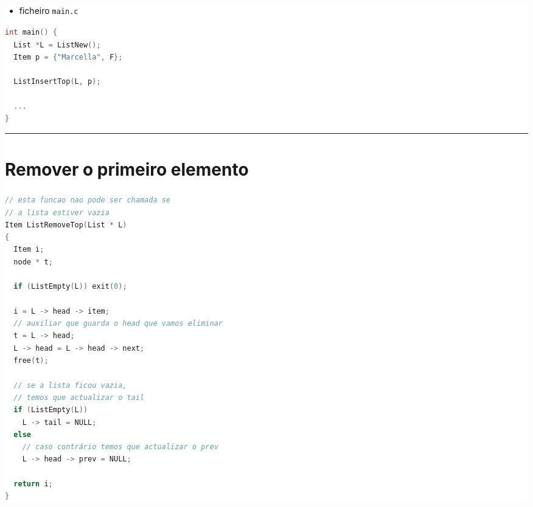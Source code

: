 * ficheiro `main.c`
~~~c
int main() {
  List *L = ListNew();
  Item p = {"Marcella", F};

  ListInsertTop(L, p);

  ...
}

~~~

</div>
</div>

---


# Remover o primeiro elemento

<div class='grid'>
  <div>

```c
// esta funcao nao pode ser chamada se
// a lista estiver vazia
Item ListRemoveTop(List * L)
{
  Item i;
  node * t;

  if (ListEmpty(L)) exit(0);

  i = L -> head -> item;
  // auxiliar que guarda o head que vamos eliminar
  t = L -> head;
  L -> head = L -> head -> next;
  free(t);
  
  // se a lista ficou vazia,
  // temos que actualizar o tail
  if (ListEmpty(L))
    L -> tail = NULL;
  else
    // caso contrário temos que actualizar o prev
    L -> head -> prev = NULL;

  return i;
}
```

</div>
<div>
